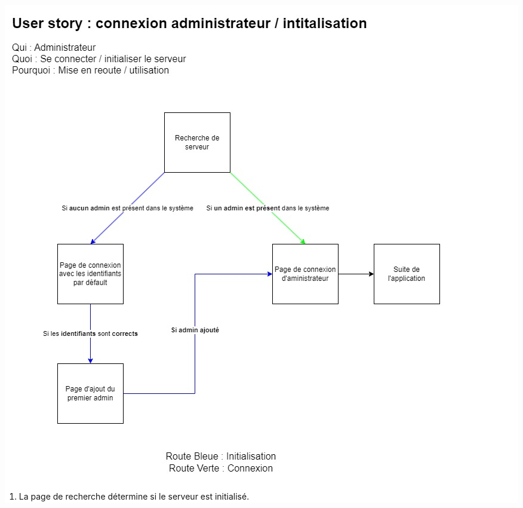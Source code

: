 ![](./ressources/diagrams/us1-initialisation-connexion.jpg)

<div class="page-break"></div>

1. La page de recherche détermine si le serveur est initialisé. 
